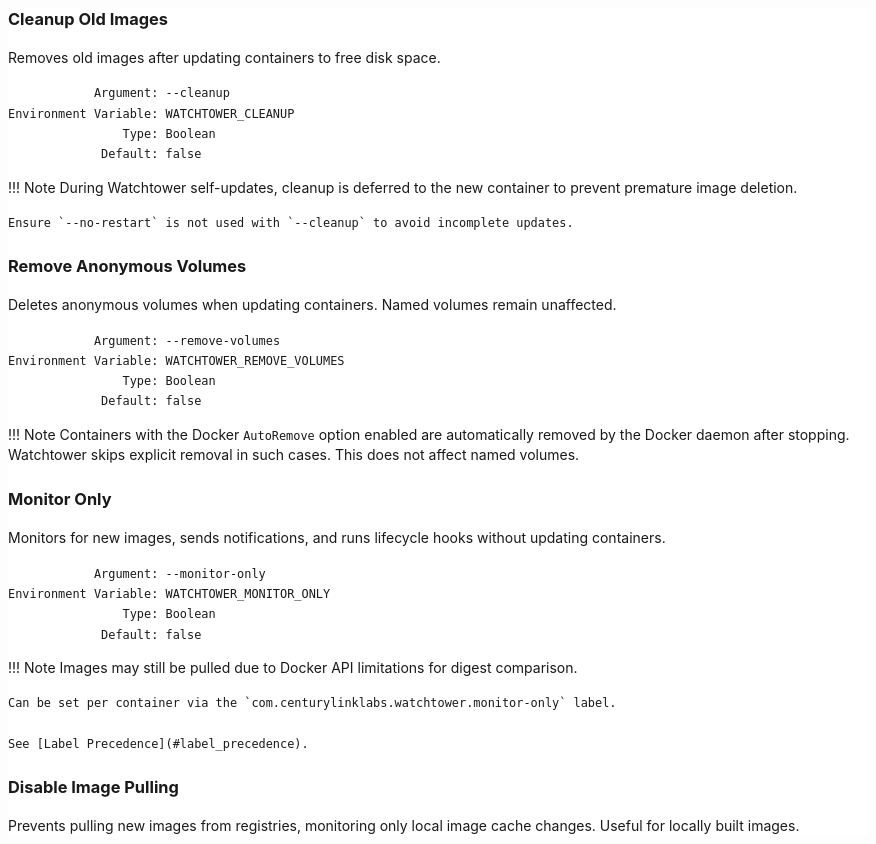 ### Cleanup Old Images

Removes old images after updating containers to free disk space.

```text
            Argument: --cleanup
Environment Variable: WATCHTOWER_CLEANUP
                Type: Boolean
             Default: false
```

!!! Note
    During Watchtower self-updates, cleanup is deferred to the new container to prevent premature image deletion.

    Ensure `--no-restart` is not used with `--cleanup` to avoid incomplete updates.

### Remove Anonymous Volumes

Deletes anonymous volumes when updating containers.
Named volumes remain unaffected.

```text
            Argument: --remove-volumes
Environment Variable: WATCHTOWER_REMOVE_VOLUMES
                Type: Boolean
             Default: false
```

!!! Note
    Containers with the Docker `AutoRemove` option enabled are automatically removed by the Docker daemon after stopping.
    Watchtower skips explicit removal in such cases.
    This does not affect named volumes.

### Monitor Only

Monitors for new images, sends notifications, and runs lifecycle hooks without updating containers.

```text
            Argument: --monitor-only
Environment Variable: WATCHTOWER_MONITOR_ONLY
                Type: Boolean
             Default: false
```

!!! Note
    Images may still be pulled due to Docker API limitations for digest comparison.

    Can be set per container via the `com.centurylinklabs.watchtower.monitor-only` label.

    See [Label Precedence](#label_precedence).

### Disable Image Pulling

Prevents pulling new images from registries, monitoring only local image cache changes.
Useful for locally built images.
